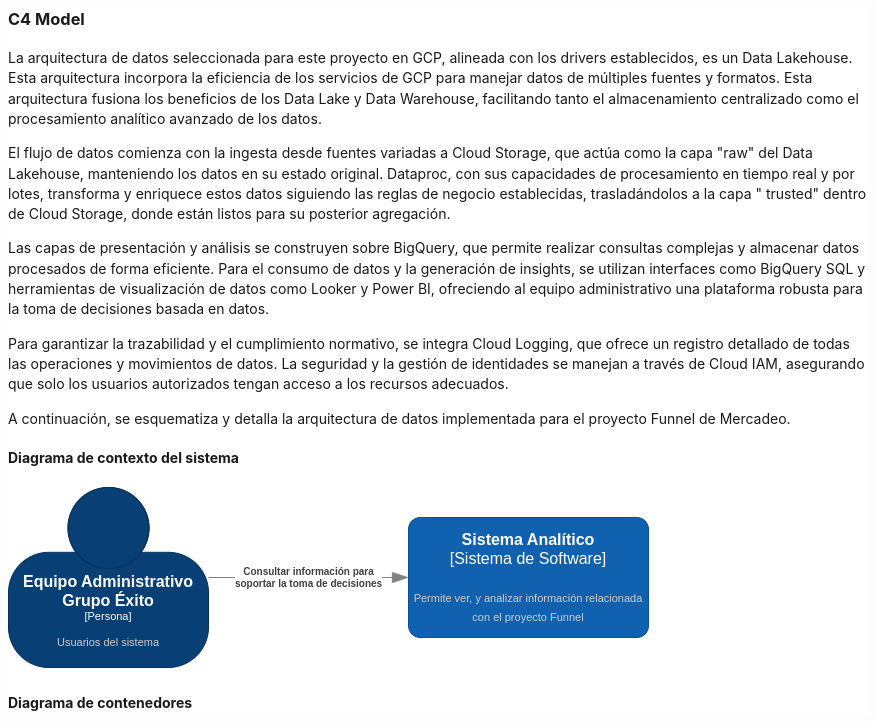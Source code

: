 ### C4 Model

La arquitectura de datos seleccionada para este proyecto en GCP, alineada con los drivers establecidos, es un Data
Lakehouse. Esta arquitectura incorpora la eficiencia de los servicios de GCP para manejar datos de múltiples fuentes y
formatos. Esta arquitectura fusiona los beneficios de los Data Lake y Data Warehouse, facilitando tanto el
almacenamiento centralizado como el procesamiento analítico avanzado de los datos.

El flujo de datos comienza con la ingesta desde fuentes variadas a Cloud Storage, que actúa como la capa "raw" del Data
Lakehouse, manteniendo los datos en su estado original. Dataproc, con sus capacidades de procesamiento en tiempo real y
por lotes, transforma y enriquece estos datos siguiendo las reglas de negocio establecidas, trasladándolos a la capa "
trusted" dentro de Cloud Storage, donde están listos para su posterior agregación.

Las capas de presentación y análisis se construyen sobre BigQuery, que permite realizar consultas complejas y almacenar
datos procesados de forma eficiente. Para el consumo de datos y la generación de insights, se utilizan interfaces como
BigQuery SQL y herramientas de visualización de datos como Looker y Power BI, ofreciendo al equipo administrativo una
plataforma robusta para la toma de decisiones basada en datos.

Para garantizar la trazabilidad y el cumplimiento normativo, se integra Cloud Logging, que ofrece un registro detallado
de todas las operaciones y movimientos de datos. La seguridad y la gestión de identidades se manejan a través de Cloud
IAM, asegurando que solo los usuarios autorizados tengan acceso a los recursos adecuados.

A continuación, se esquematiza y detalla la arquitectura de datos implementada para el proyecto Funnel de Mercadeo.

#### Diagrama de contexto del sistema

![Diagrama de contexto](../assets/architecture/ContextDiagram.png)

#### Diagrama de contenedores
